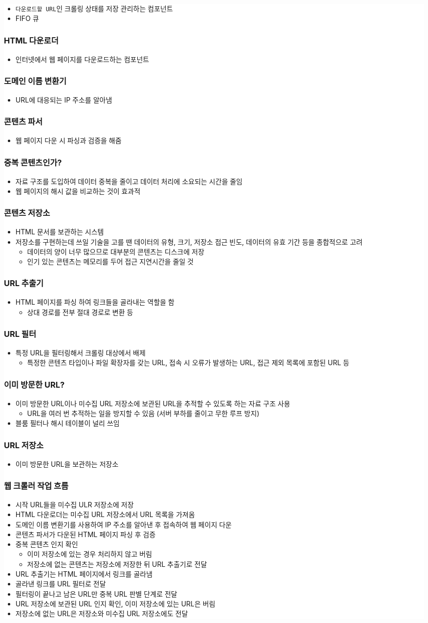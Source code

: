 - `다운로드할 URL`인 크롤링 상태를 저장 관리하는 컴포넌트
- FIFO 큐

### HTML 다운로더

- 인터넷에서 웹 페이지를 다운로드하는 컴포넌트

### 도메인 이름 변환기

- URL에 대응되는 IP 주소를 알아냄

### 콘텐츠 파서

- 웹 페이지 다운 시 파싱과 검증을 해줌

### 중복 콘텐츠인가?

- 자료 구조를 도입하여 데이터 중복을 줄이고 데이터 처리에 소요되는 시간을 줄임
- 웹 페이지의 해시 값을 비교하는 것이 효과적

### 콘텐츠 저장소

- HTML 문서를 보관하는 시스템
- 저장소를 구현하는데 쓰일 기술을 고를 땐 데이터의 유형, 크기, 저장소 접근 빈도, 데이터의 유효 기간 등을 종합적으로 고려
  - 데이터의 양이 너무 많으므로 대부분의 콘텐츠는 디스크에 저장
  - 인기 있는 콘텐츠는 메모리를 두어 접근 지연시간을 줄일 것

### URL 추출기

- HTML 페이지를 파싱 하여 링크들을 골라내는 역할을 함
  - 상대 경로를 전부 절대 경로로 변환 등

### URL 필터

- 특정 URL을 필터링해서 크롤링 대상에서 배제
  - 특정한 콘텐츠 타입이나 파일 확장자를 갖는 URL, 접속 시 오류가 발생하는 URL, 접근 제외 목록에 포함된 URL 등

### 이미 방문한 URL?

- 이미 방문한 URL이나 미수집 URL 저장소에 보관된 URL을 추적할 수 있도록 하는 자료 구조 사용
  - URL을 여러 번 추적하는 일을 방지할 수 있음 (서버 부하를 줄이고 무한 루프 방지)
- 블룸 필터나 해시 테이블이 널리 쓰임

### URL 저장소

- 이미 방문한 URL을 보관하는 저장소

### 웹 크롤러 작업 흐름

- 시작 URL들을 미수집 ULR 저장소에 저장
- HTML 다운로더는 미수집 URL 저장소에서 URL 목록을 가져옴
- 도메인 이름 변환기를 사용하여 IP 주소를 알아낸 후 접속하여 웹 페이지 다운
- 콘텐츠 파서가 다운된 HTML 페이지 파싱 후 검증
- 중복 콘텐츠 인지 확인
  - 이미 저장소에 있는 경우 처리하지 않고 버림
  - 저장소에 없는 콘텐츠는 저장소에 저장한 뒤 URL 추출기로 전달
- URL 추출기는 HTML 페이지에서 링크를 골라냄
- 골라낸 링크를 URL 필터로 전달
- 필터링이 끝나고 남은 URL만 중복 URL 판별 단계로 전달
- URL 저장소에 보관된 URL 인지 확인, 이미 저장소에 있는 URL은 버림
- 저장소에 없는 URL은 저장소와 미수집 URL 저장소에도 전달
